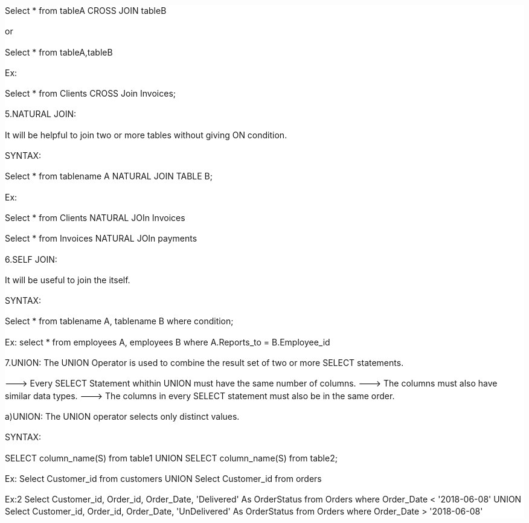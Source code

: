 Select * from tableA CROSS JOIN tableB

or 

Select * from tableA,tableB


Ex:

Select * from Clients CROSS Join Invoices;

5.NATURAL  JOIN:

It will be helpful to join two or more tables without giving ON condition.

SYNTAX:

Select * from tablename A NATURAL JOIN TABLE B;

Ex:

Select * from Clients NATURAL JOIn Invoices

Select * from Invoices NATURAL JOIn payments

6.SELF JOIN:

It will be useful to join the itself.

SYNTAX:

Select * from tablename A, tablename B where condition;

Ex:
select * from employees A, employees B
where A.Reports_to = B.Employee_id

7.UNION:
The UNION Operator is used to combine the result set of two or more SELECT statements.

---> Every SELECT Statement whithin UNION must have the same number of columns.
---> The columns must also have similar data types.
---> The columns in every SELECT statement must also be in the same order.

a)UNION: The UNION operator selects only distinct values.

SYNTAX:

SELECT column_name(S) from table1
UNION
SELECT column_name(S) from table2;

Ex:
Select Customer_id from customers
UNION 
Select Customer_id from orders

Ex:2
Select Customer_id, Order_id, Order_Date, 'Delivered' As OrderStatus from Orders where Order_Date < '2018-06-08'
UNION
Select Customer_id, Order_id, Order_Date, 'UnDelivered' As OrderStatus from Orders where Order_Date > '2018-06-08'
